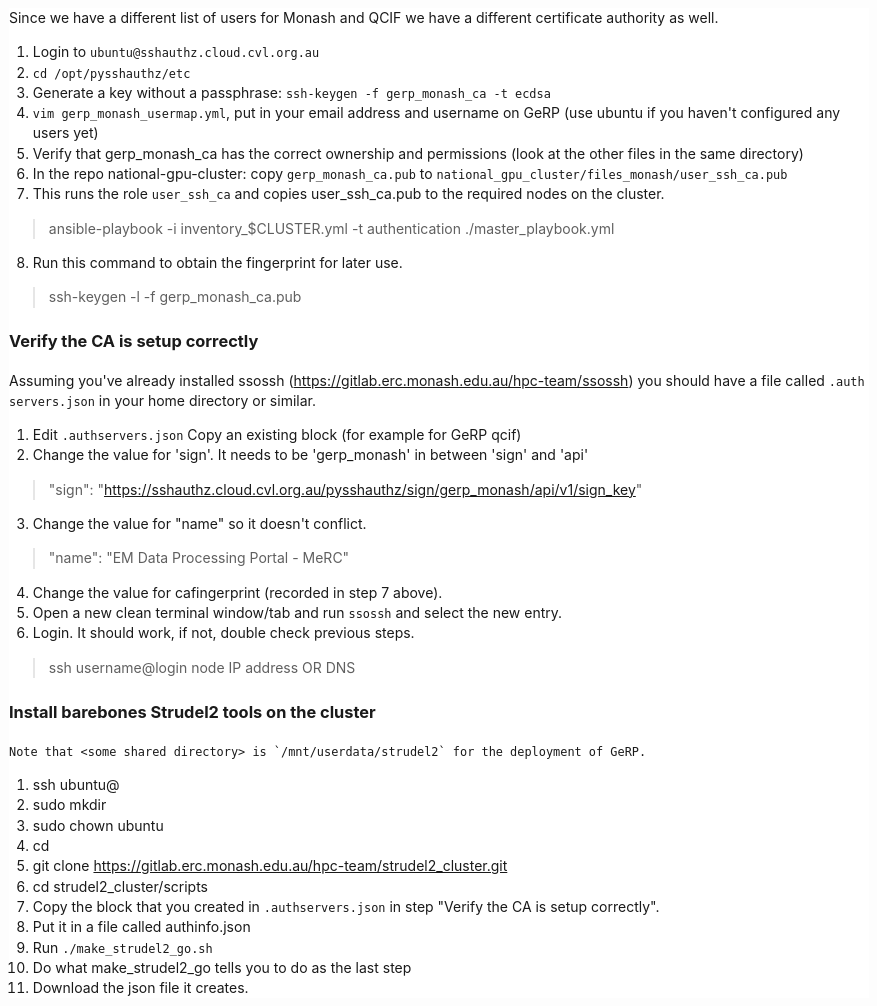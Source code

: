 Since we have a different list of users for Monash and QCIF we have a different certificate authority as well.

1. Login to `ubuntu@sshauthz.cloud.cvl.org.au`
2. `cd /opt/pysshauthz/etc`
3. Generate a key without a passphrase: `ssh-keygen -f gerp_monash_ca -t ecdsa`
4. `vim gerp_monash_usermap.yml`, put in your email address and username on GeRP (use ubuntu if you haven't configured any users yet)
5. Verify that gerp_monash_ca has the correct ownership and permissions (look at the other files in the same directory)
6. In the repo national-gpu-cluster: copy `gerp_monash_ca.pub` to `national_gpu_cluster/files_monash/user_ssh_ca.pub`
7. This runs the role `user_ssh_ca` and copies user_ssh_ca.pub to the required nodes on the cluster.
  > ansible-playbook -i inventory_$CLUSTER.yml -t authentication ./master_playbook.yml

8. Run this command to obtain the fingerprint for later use.
  > ssh-keygen -l -f gerp_monash_ca.pub


### Verify the CA is setup correctly

Assuming you've already installed ssossh (https://gitlab.erc.monash.edu.au/hpc-team/ssossh) you should have a file called `.authservers.json` in your home directory or similar.

1. Edit `.authservers.json` Copy an existing block (for example for GeRP qcif)
2. Change the value for 'sign'. It needs to be 'gerp_monash' in between 'sign' and 'api'
  > "sign": "https://sshauthz.cloud.cvl.org.au/pysshauthz/sign/gerp_monash/api/v1/sign_key"

3. Change the value for "name" so it doesn't conflict.
  > "name": "EM Data Processing Portal - MeRC"

4. Change the value for cafingerprint (recorded in step 7 above).
5. Open a new clean terminal window/tab and run `ssossh` and select the new entry.
6. Login. It should work, if not, double check previous steps.
  > ssh username@login node IP address OR DNS

### Install barebones Strudel2 tools on the cluster

    Note that <some shared directory> is `/mnt/userdata/strudel2` for the deployment of GeRP.

1. ssh ubuntu@<login node>
2. sudo mkdir <some shared directory>
3. sudo chown ubuntu <some shared directory>
4. cd <some shared directory>
5. git clone https://gitlab.erc.monash.edu.au/hpc-team/strudel2_cluster.git
6. cd strudel2_cluster/scripts
7. Copy the block that you created in `.authservers.json` in step "Verify the CA is setup correctly".
8. Put it in a file called authinfo.json
9. Run `./make_strudel2_go.sh`
10. Do what make_strudel2_go tells you to do as the last step
11. Download the json file it creates.

